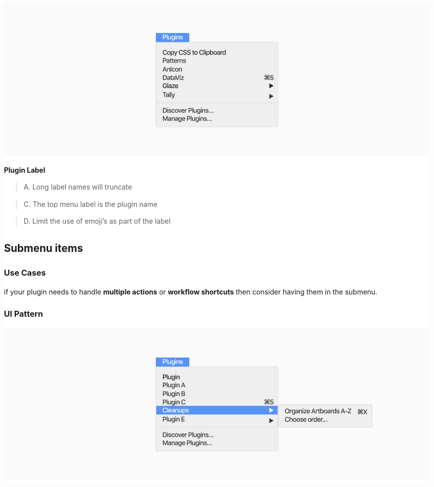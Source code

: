![Top Menu Labels](../ux_images/Top_Menu_label_examples.png)

**Plugin Label** 

> A. Long label names will truncate

> C. The top menu label is the plugin name

> D. Limit the use of emoji’s as part of the label


## Submenu items

### **Use Cases**

if your plugin needs to handle **multiple actions** or **workflow shortcuts** then consider having them in the submenu.

### **UI Pattern**

![Submenu Example](../ux_images/Sub_Menu_items.png)
